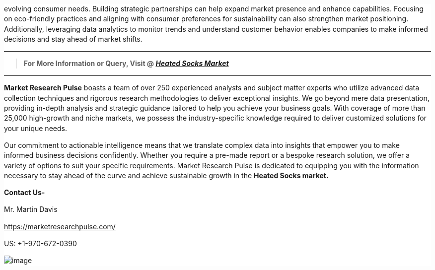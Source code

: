 evolving consumer needs. Building strategic partnerships can help expand market presence and enhance capabilities. Focusing on eco-friendly practices and aligning with consumer preferences for sustainability can also strengthen market positioning. Additionally, leveraging data analytics to monitor trends and understand customer behavior enables companies to make informed decisions and stay ahead of market shifts.</p><hr /><blockquote><p><strong>For More Information or Query, Visit @&nbsp;<em><a href="https://marketresearchpulse.com/report/59159/heated-socks-market?utm_source=Linkedin&utm_medium=0112">Heated Socks Market</a></em></strong></p></blockquote><hr /><p><strong>Market Research Pulse</strong> boasts a team of over 250 experienced analysts and subject matter experts who utilize advanced data collection techniques and rigorous research methodologies to deliver exceptional insights. We go beyond mere data presentation, providing in-depth analysis and strategic guidance tailored to help you achieve your business goals. With coverage of more than 25,000 high-growth and niche markets, we possess the industry-specific knowledge required to deliver customized solutions for your unique needs.</p><p>Our commitment to actionable intelligence means that we translate complex data into insights that empower you to make informed business decisions confidently. Whether you require a pre-made report or a bespoke research solution, we offer a variety of options to suit your specific requirements. Market Research Pulse is dedicated to equipping you with the information necessary to stay ahead of the curve and achieve sustainable growth in the <strong>Heated Socks market.</strong></p><p><strong>Contact Us-</strong></p><p>Mr. Martin Davis</p><p>https://marketresearchpulse.com/</p><p>US: +1-970-672-0390</p>
![image](https://github.com/user-attachments/assets/09e5b27b-d23a-4b0a-a3a2-72e30fe2b89a)
